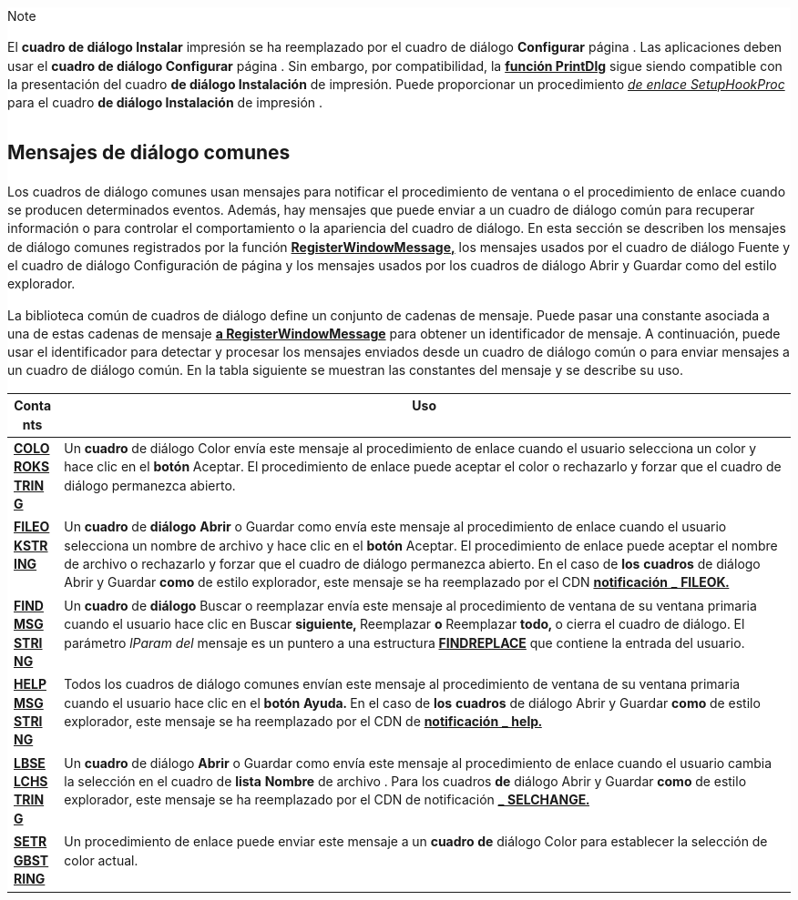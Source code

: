 > [!Note]  
> El **cuadro de diálogo Instalar** impresión se ha reemplazado por el cuadro de diálogo **Configurar** página . Las aplicaciones deben usar el **cuadro de diálogo Configurar** página . Sin embargo, por compatibilidad, la [**función PrintDlg**](/previous-versions/windows/desktop/legacy/ms646940(v=vs.85)) sigue siendo compatible con la presentación del cuadro **de diálogo Instalación** de impresión. Puede proporcionar un procedimiento [*de enlace SetupHookProc*](/windows/win32/api/commdlg/nc-commdlg-lpsetuphookproc) para el cuadro **de diálogo Instalación** de impresión .

 

## <a name="common-dialog-messages"></a>Mensajes de diálogo comunes

Los cuadros de diálogo comunes usan mensajes para notificar el procedimiento de ventana o el procedimiento de enlace cuando se producen determinados eventos. Además, hay mensajes que puede enviar a un cuadro de diálogo común para recuperar información o para controlar el comportamiento o la apariencia del cuadro de diálogo. En esta sección se describen los mensajes de diálogo comunes  registrados  por la función [**RegisterWindowMessage,**](/windows/desktop/api/winuser/nf-winuser-registerwindowmessagea) los  mensajes  usados por el cuadro de diálogo Fuente y el cuadro de diálogo Configuración de página y los mensajes usados por los cuadros de diálogo Abrir y Guardar como del estilo explorador.

La biblioteca común de cuadros de diálogo define un conjunto de cadenas de mensaje. Puede pasar una constante asociada a una de estas cadenas de mensaje [**a RegisterWindowMessage**](/windows/desktop/api/winuser/nf-winuser-registerwindowmessagea) para obtener un identificador de mensaje. A continuación, puede usar el identificador para detectar y procesar los mensajes enviados desde un cuadro de diálogo común o para enviar mensajes a un cuadro de diálogo común. En la tabla siguiente se muestran las constantes del mensaje y se describe su uso.



| Contants                               | Uso                                                                                                                                                                                                                                                                                                                                                                                                                    |
|----------------------------------------|------------------------------------------------------------------------------------------------------------------------------------------------------------------------------------------------------------------------------------------------------------------------------------------------------------------------------------------------------------------------------------------------------------------------|
| [**COLOROKSTRING**](colorokstring.md) | Un **cuadro** de diálogo Color envía este mensaje al procedimiento de enlace cuando el usuario selecciona un color y hace clic en el **botón** Aceptar. El procedimiento de enlace puede aceptar el color o rechazarlo y forzar que el cuadro de diálogo permanezca abierto.                                                                                                                                                                                             |
| [**FILEOKSTRING**](fileokstring.md)   | Un **cuadro** de **diálogo Abrir** o Guardar como envía este mensaje al procedimiento de enlace cuando el usuario selecciona un nombre de archivo y hace clic en el **botón** Aceptar. El procedimiento de enlace puede aceptar el nombre de archivo o rechazarlo y forzar que el cuadro de diálogo permanezca abierto. En el caso de **los cuadros** de diálogo Abrir y Guardar **como** de estilo explorador, este mensaje se ha reemplazado por el CDN [**notificación \_ FILEOK.**](cdn-fileok.md)<br/> |
| [**FINDMSGSTRING**](findmsgstring.md) | Un **cuadro** de **diálogo** Buscar o reemplazar envía este mensaje al procedimiento de ventana de su ventana primaria cuando el usuario hace clic en Buscar **siguiente,** Reemplazar **o** Reemplazar **todo,** o cierra el cuadro de diálogo. El parámetro *lParam del* mensaje es un puntero a una estructura [**FINDREPLACE**](/windows/win32/api/commdlg/ns-commdlg-findreplacea) que contiene la entrada del usuario.                                                                               |
| [**HELPMSGSTRING**](helpmsgstring.md) | Todos los cuadros de diálogo comunes envían este mensaje al procedimiento de ventana de su ventana primaria cuando el usuario hace clic en el **botón Ayuda.** En el caso de **los cuadros** de diálogo Abrir y Guardar **como** de estilo explorador, este mensaje se ha reemplazado por el CDN de [**notificación \_ help.**](cdn-help.md)<br/>                                                                                                                    |
| [**LBSELCHSTRING**](lbselchstring.md) | Un **cuadro** de diálogo **Abrir** o Guardar como envía este mensaje al procedimiento de enlace cuando el usuario cambia la selección en el cuadro de **lista Nombre** de archivo . Para los cuadros **de** diálogo Abrir y Guardar **como** de estilo explorador, este mensaje se ha reemplazado por el CDN de notificación [**\_ SELCHANGE.**](cdn-selchange.md)<br/>                                                                                           |
| [**SETRGBSTRING**](setrgbstring.md)   | Un procedimiento de enlace puede enviar este mensaje a un **cuadro de** diálogo Color para establecer la selección de color actual.                                                                                                                                                                                                                                                                                                                   |